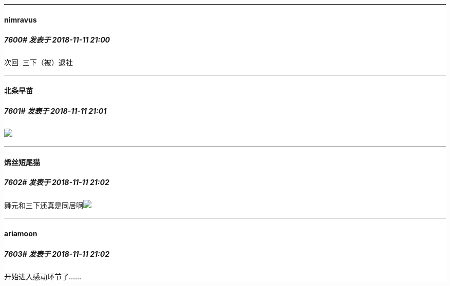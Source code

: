 








-----

####  nimravus  
##### 7600#       发表于 2018-11-11 21:00




次回  三下（被）退社







-----

####  北条早苗  
##### 7601#       发表于 2018-11-11 21:01



<img src="https://i.loli.net/2018/11/11/5be828124ca82.png" referrerpolicy="no-referrer">







-----

####  烯丝短尾猫  
##### 7602#       发表于 2018-11-11 21:02




舞元和三下还真是同居啊<img src="https://static.saraba1st.com/image/smiley/face2017/068.png" referrerpolicy="no-referrer">







-----

####  ariamoon  
##### 7603#       发表于 2018-11-11 21:02




开始进入感动环节了……





